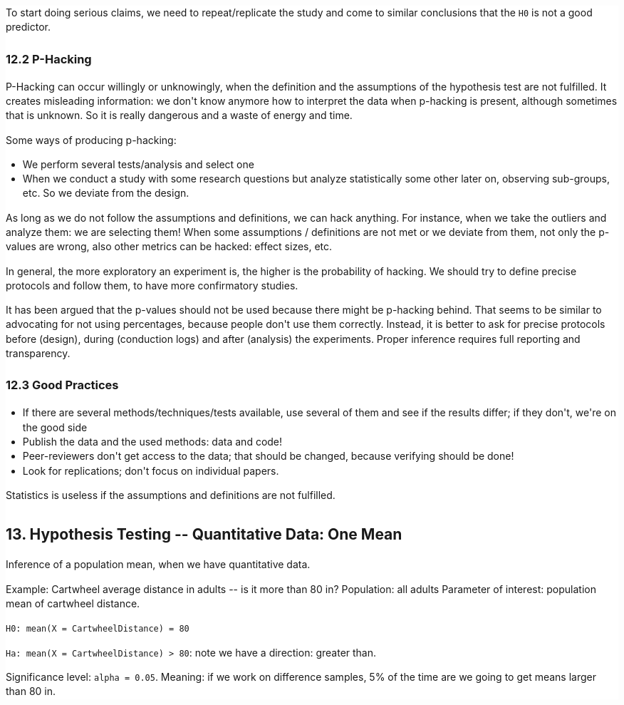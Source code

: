 To start doing serious claims, we need to repeat/replicate the study and come to similar conclusions that the `H0` is not a good predictor.

### 12.2 P-Hacking

P-Hacking can occur willingly or unknowingly, when the definition and the assumptions of the hypothesis test are not fulfilled. It creates misleading information: we don't know anymore how to interpret the data when p-hacking is present, although sometimes that is unknown. So it is really dangerous and a waste of energy and time.

Some ways of producing p-hacking:

- We perform several tests/analysis and select one
- When we conduct a study with some research questions but analyze statistically some other later on, observing sub-groups, etc. So we deviate from the design.

As long as we do not follow the assumptions and definitions, we can hack anything. For instance, when we take the outliers and analyze them: we are selecting them! When some assumptions / definitions are not met or we deviate from them, not only the p-values are wrong, also other metrics can be hacked: effect sizes, etc.

In general, the more exploratory an experiment is, the higher is the probability of hacking. We should try to define precise protocols and follow them, to have more confirmatory studies.

It has been argued that the p-values should not be used because there might be p-hacking behind. That seems to be similar to advocating for not using percentages, because people don't use them correctly. Instead, it is better to ask for precise protocols before (design), during (conduction logs) and after (analysis) the experiments. Proper inference requires full reporting and transparency.

### 12.3 Good Practices

- If there are several methods/techniques/tests available, use several of them and see if the results differ; if they don't, we're on the good side
- Publish the data and the used methods: data and code!
- Peer-reviewers don't get access to the data; that should be changed, because verifying should be done!
- Look for replications; don't focus on individual papers.

Statistics is useless if the assumptions and definitions are not fulfilled.

## 13. Hypothesis Testing -- Quantitative Data: One Mean

Inference of a population mean, when we have quantitative data.

Example: Cartwheel average distance in adults -- is it more than 80 in?
Population: all adults
Parameter of interest: population mean of cartwheel distance.

`H0: mean(X = CartwheelDistance) = 80`

`Ha: mean(X = CartwheelDistance) > 80`: note we have a direction: greater than.

Significance level: `alpha = 0.05`. Meaning: if we work on difference samples, 5% of the time are we going to get means larger than 80 in.
